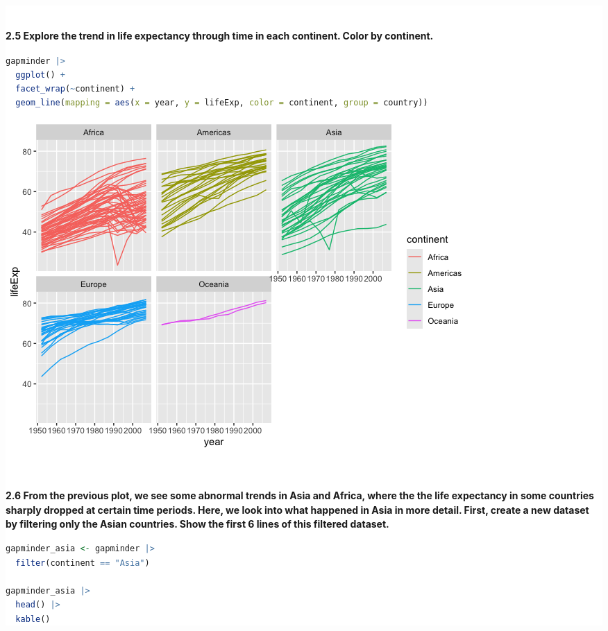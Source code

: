 
<br>

**2.5 Explore the trend in life expectancy through time in each
continent. Color by continent.**

``` r
gapminder |> 
  ggplot() +
  facet_wrap(~continent) +
  geom_line(mapping = aes(x = year, y = lifeExp, color = continent, group = country))
```

![](assignment_5_files/figure-commonmark/unnamed-chunk-12-1.png)

<br>

**2.6 From the previous plot, we see some abnormal trends in Asia and
Africa, where the the life expectancy in some countries sharply dropped
at certain time periods. Here, we look into what happened in Asia in
more detail. First, create a new dataset by filtering only the Asian
countries. Show the first 6 lines of this filtered dataset.**

``` r
gapminder_asia <- gapminder |> 
  filter(continent == "Asia")

gapminder_asia |> 
  head() |> 
  kable()
```
